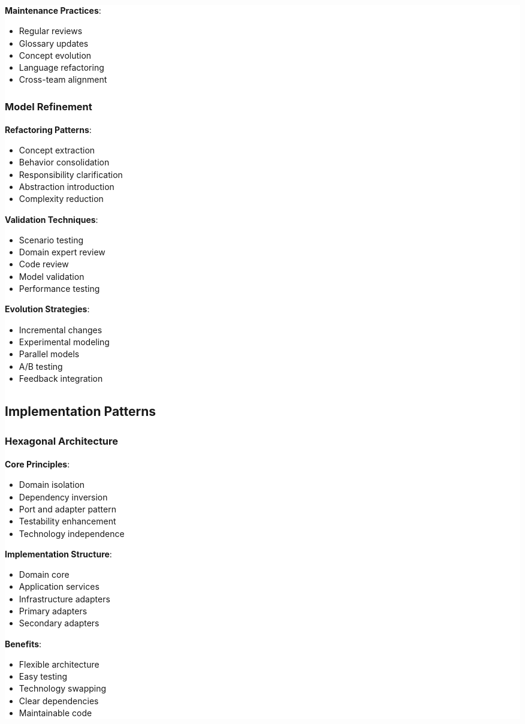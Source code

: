 **Maintenance Practices**:
- Regular reviews
- Glossary updates
- Concept evolution
- Language refactoring
- Cross-team alignment

### Model Refinement
**Refactoring Patterns**:
- Concept extraction
- Behavior consolidation
- Responsibility clarification
- Abstraction introduction
- Complexity reduction

**Validation Techniques**:
- Scenario testing
- Domain expert review
- Code review
- Model validation
- Performance testing

**Evolution Strategies**:
- Incremental changes
- Experimental modeling
- Parallel models
- A/B testing
- Feedback integration

## Implementation Patterns

### Hexagonal Architecture
**Core Principles**:
- Domain isolation
- Dependency inversion
- Port and adapter pattern
- Testability enhancement
- Technology independence

**Implementation Structure**:
- Domain core
- Application services
- Infrastructure adapters
- Primary adapters
- Secondary adapters

**Benefits**:
- Flexible architecture
- Easy testing
- Technology swapping
- Clear dependencies
- Maintainable code
